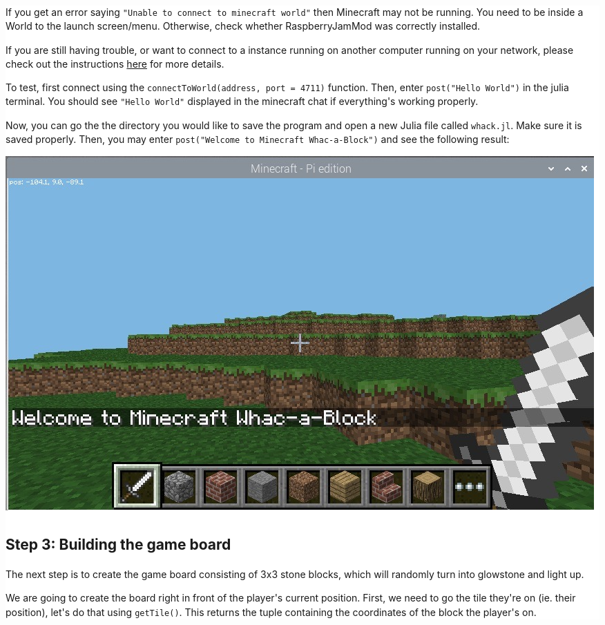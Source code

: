 If you get an error saying ```"Unable to connect to minecraft world"``` then Minecraft may not be running. You need to be inside a World to the launch screen/menu. Otherwise, check whether RaspberryJamMod was correctly installed.

If you are still having trouble, or want to connect to a instance running on another computer running on your network, please check out the instructions [here](https://juliaberry.github.io/PiCraft.jl/connecting/) for more details.

To test, first connect using the ```connectToWorld(address, port = 4711)``` function. Then, enter ```post("Hello World")``` in the julia terminal. You should see ```"Hello World"``` displayed in the minecraft chat if everything's working properly.

Now, you can go the the directory you would like to save the program and open a new Julia file called `whack.jl`. Make sure it is saved properly. Then, you may enter `post("Welcome to Minecraft Whac-a-Block")` and see the following result:

![img](assets/img/WhacABlock/whack2.jpeg)

## Step 3: Building the game board

The next step is to create the game board consisting of 3x3 stone blocks, which will randomly turn into glowstone and light up.

We are going to create the board right in front of the player's current position. First, we need to go the tile they're on (ie. their position), let's do that using `getTile()`. This returns the tuple containing the coordinates of the block the player's on.
